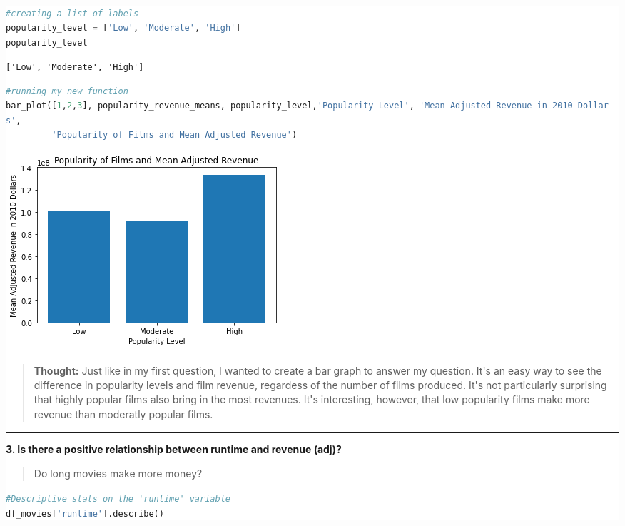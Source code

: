 ```python
#creating a list of labels
popularity_level = ['Low', 'Moderate', 'High']
popularity_level
```




    ['Low', 'Moderate', 'High']




```python
#running my new function
bar_plot([1,2,3], popularity_revenue_means, popularity_level,'Popularity Level', 'Mean Adjusted Revenue in 2010 Dollars', 
         'Popularity of Films and Mean Adjusted Revenue')
```


    
![png](output_47_0.png)
    


> __Thought:__ Just like in my first question, I wanted to create a bar graph to answer my question. It's an easy way to see the difference in popularity levels and film revenue, regardess of the number of films produced. It's not particularly surprising that highly popular films also bring in the most revenues. It's interesting, however, that low popularity films make more revenue than moderatly popular films. 

____

__3. Is there a positive relationship between runtime and revenue (adj)?__

> Do long movies make more money?


```python
#Descriptive stats on the 'runtime' variable
df_movies['runtime'].describe()
```


